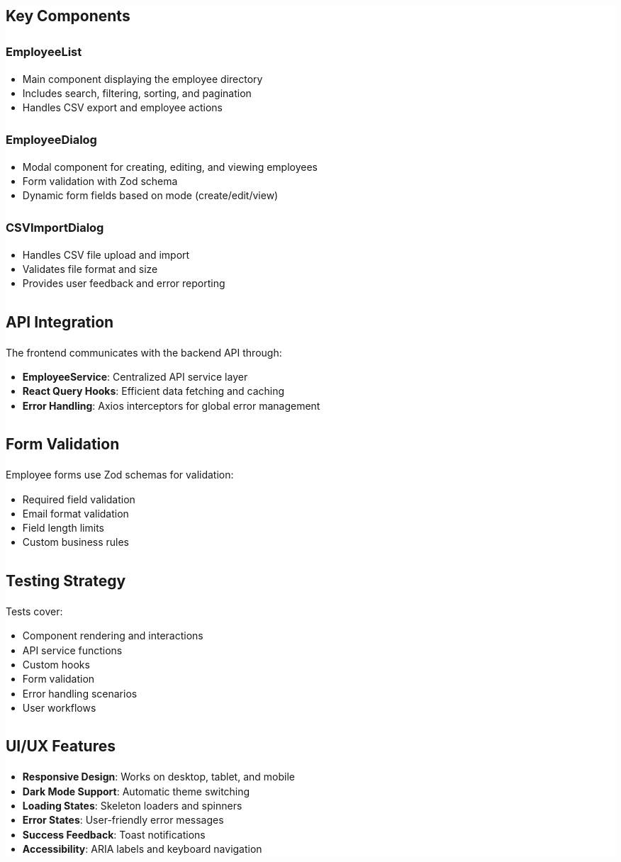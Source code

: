 ## Key Components

### EmployeeList
- Main component displaying the employee directory
- Includes search, filtering, sorting, and pagination
- Handles CSV export and employee actions

### EmployeeDialog
- Modal component for creating, editing, and viewing employees
- Form validation with Zod schema
- Dynamic form fields based on mode (create/edit/view)

### CSVImportDialog
- Handles CSV file upload and import
- Validates file format and size
- Provides user feedback and error reporting

## API Integration

The frontend communicates with the backend API through:
- **EmployeeService**: Centralized API service layer
- **React Query Hooks**: Efficient data fetching and caching
- **Error Handling**: Axios interceptors for global error management

## Form Validation

Employee forms use Zod schemas for validation:
- Required field validation
- Email format validation
- Field length limits
- Custom business rules

## Testing Strategy

Tests cover:
- Component rendering and interactions
- API service functions
- Custom hooks
- Form validation
- Error handling scenarios
- User workflows

## UI/UX Features

- **Responsive Design**: Works on desktop, tablet, and mobile
- **Dark Mode Support**: Automatic theme switching
- **Loading States**: Skeleton loaders and spinners
- **Error States**: User-friendly error messages
- **Success Feedback**: Toast notifications
- **Accessibility**: ARIA labels and keyboard navigation
